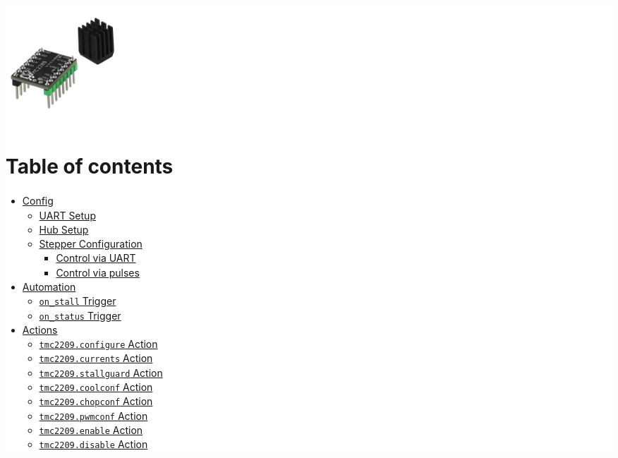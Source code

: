   <img src="./docs/grobo-module.jpg" alt="GRobotronics" width="19%" />
</p>


# Table of contents
- [Config](#config)
  - [UART Setup](#configuration-of-uart-bus)
  - [Hub Setup](#configuration-of-hub)
  - [Stepper Configuration](#stepper-configuration)
    - [Control via UART](#control-the-position-using-serial-uart)
    - [Control via pulses](#control-the-position-using-traditional-stepping-pulses-and-direction)
- [Automation](#automation)
  - [`on_stall` Trigger](#on_stall)
  - [`on_status` Trigger](#on_status)
- [Actions](#actions)
  - [`tmc2209.configure` Action](#tmc2209configure-action)
  - [`tmc2209.currents` Action](#tmc2209currents-action)
  - [`tmc2209.stallguard` Action](#tmc2209stallguard-action)
  - [`tmc2209.coolconf` Action](#tmc2209coolconf-action)
  - [`tmc2209.chopconf` Action](#tmc2209chopconf-action)
  - [`tmc2209.pwmconf` Action](#tmc2209pwmconf-action)
  - [`tmc2209.enable` Action](#tmc2209enable-action)
  - [`tmc2209.disable` Action](#tmc2209disable-action)
  